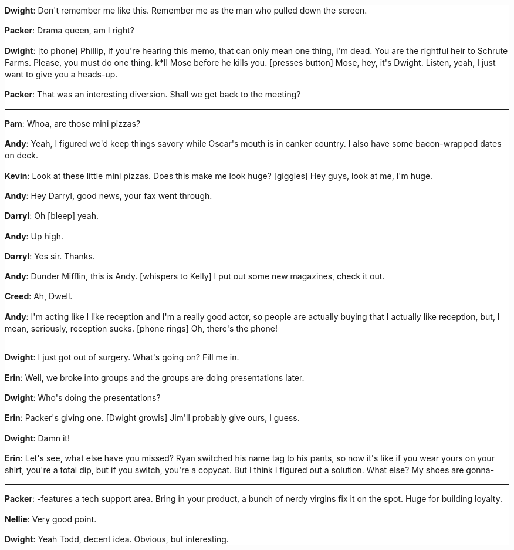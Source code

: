 **Dwight**: Don't remember me like this. Remember me as the man who pulled down the screen.  
  
**Packer**: Drama queen, am I right?  
  
**Dwight**: \[to phone\] Phillip, if you're hearing this memo, that can only mean one thing, I'm dead. You are the rightful heir to Schrute Farms. Please, you must do one thing. k\*ll Mose before he kills you. \[presses button\] Mose, hey, it's Dwight. Listen, yeah, I just want to give you a heads-up.  
  
**Packer**: That was an interesting diversion. Shall we get back to the meeting?  

* * *

**Pam**: Whoa, are those mini pizzas?  
  
**Andy**: Yeah, I figured we'd keep things savory while Oscar's mouth is in canker country. I also have some bacon-wrapped dates on deck.  
  
**Kevin**: Look at these little mini pizzas. Does this make me look huge? \[giggles\] Hey guys, look at me, I'm huge.  
  
**Andy**: Hey Darryl, good news, your fax went through.  
  
**Darryl**: Oh \[bleep\] yeah.  
  
**Andy**: Up high.  
  
**Darryl**: Yes sir. Thanks.  
  
**Andy**: Dunder Mifflin, this is Andy. \[whispers to Kelly\] I put out some new magazines, check it out.  
  
**Creed**: Ah, Dwell.  
  
**Andy**: I'm acting like I like reception and I'm a really good actor, so people are actually buying that I actually like reception, but, I mean, seriously, reception sucks. \[phone rings\] Oh, there's the phone!  

* * *

**Dwight**: I just got out of surgery. What's going on? Fill me in.  
  
**Erin**: Well, we broke into groups and the groups are doing presentations later.  
  
**Dwight**: Who's doing the presentations?  
  
**Erin**: Packer's giving one. \[Dwight growls\] Jim'll probably give ours, I guess.  
  
**Dwight**: Damn it!  
  
**Erin**: Let's see, what else have you missed? Ryan switched his name tag to his pants, so now it's like if you wear yours on your shirt, you're a total dip, but if you switch, you're a copycat. But I think I figured out a solution. What else? My shoes are gonna-  

* * *

**Packer**: -features a tech support area. Bring in your product, a bunch of nerdy virgins fix it on the spot. Huge for building loyalty.  
  
**Nellie**: Very good point.  
  
**Dwight**: Yeah Todd, decent idea. Obvious, but interesting.  
  